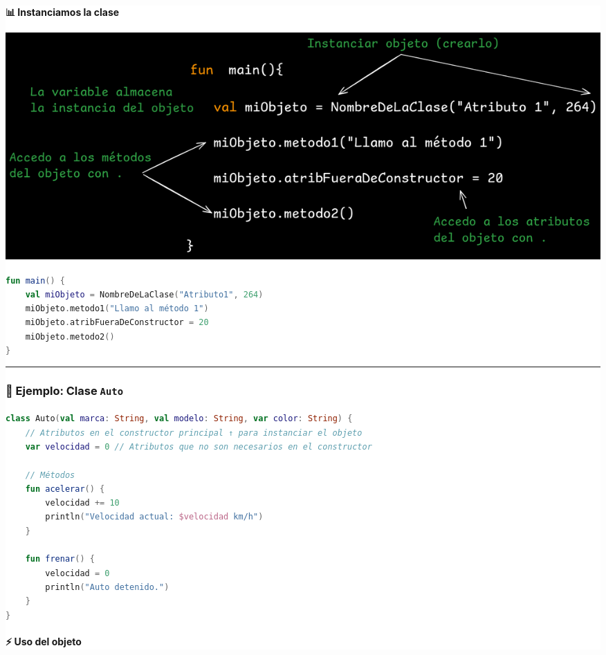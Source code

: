 ```Kotlin
```
#### 📊 Instanciamos la clase
![](../recursos/Sintaxis%20instanciar%20objeto.png)
```Kotlin
fun main() {
	val miObjeto = NombreDeLaClase("Atributo1", 264)
	miObjeto.metodo1("Llamo al método 1")
	miObjeto.atribFueraDeConstructor = 20
	miObjeto.metodo2()
}
```

---
### 🚗 Ejemplo: Clase `Auto`

```kotlin
class Auto(val marca: String, val modelo: String, var color: String) {
	// Atributos en el constructor principal ↑ para instanciar el objeto
    var velocidad = 0 // Atributos que no son necesarios en el constructor

	// Métodos
    fun acelerar() {
        velocidad += 10
        println("Velocidad actual: $velocidad km/h")
    }

    fun frenar() {
        velocidad = 0
        println("Auto detenido.")
    }
}
```

#### ⚡ Uso del objeto
